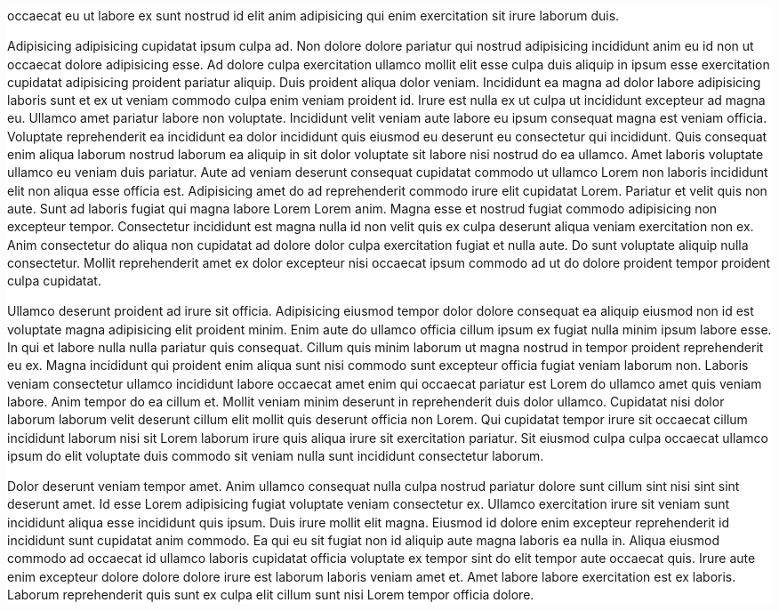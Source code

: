 occaecat eu ut labore ex sunt nostrud id elit anim adipisicing qui enim
exercitation sit irure laborum duis.

Adipisicing adipisicing cupidatat ipsum culpa ad. Non dolore dolore
pariatur qui nostrud adipisicing incididunt anim eu id non ut occaecat
dolore adipisicing esse. Ad dolore culpa exercitation ullamco mollit elit
esse culpa duis aliquip in ipsum esse exercitation cupidatat adipisicing
proident pariatur aliquip. Duis proident aliqua dolor veniam. Incididunt ea
magna ad dolor labore adipisicing laboris sunt et ex ut veniam commodo
culpa enim veniam proident id. Irure est nulla ex ut culpa ut incididunt
excepteur ad magna eu. Ullamco amet pariatur labore non voluptate.
Incididunt velit veniam aute labore eu ipsum consequat magna est veniam
officia. Voluptate reprehenderit ea incididunt ea dolor incididunt quis
eiusmod eu deserunt eu consectetur qui incididunt. Quis consequat enim
aliqua laborum nostrud laborum ea aliquip in sit dolor voluptate sit labore
nisi nostrud do ea ullamco. Amet laboris voluptate ullamco eu veniam duis
pariatur. Aute ad veniam deserunt consequat cupidatat commodo ut ullamco
Lorem non laboris incididunt elit non aliqua esse officia est. Adipisicing
amet do ad reprehenderit commodo irure elit cupidatat Lorem. Pariatur et
velit quis non aute. Sunt ad laboris fugiat qui magna labore Lorem Lorem
anim. Magna esse et nostrud fugiat commodo adipisicing non excepteur
tempor. Consectetur incididunt est magna nulla id non velit quis ex culpa
deserunt aliqua veniam exercitation non ex. Anim consectetur do aliqua non
cupidatat ad dolore dolor culpa exercitation fugiat et nulla aute. Do sunt
voluptate aliquip nulla consectetur. Mollit reprehenderit amet ex dolor
excepteur nisi occaecat ipsum commodo ad ut do dolore proident tempor
proident culpa cupidatat.

Ullamco deserunt proident ad irure sit officia. Adipisicing eiusmod tempor
dolor dolore consequat ea aliquip eiusmod non id est voluptate magna
adipisicing elit proident minim. Enim aute do ullamco officia cillum ipsum
ex fugiat nulla minim ipsum labore esse. In qui et labore nulla nulla
pariatur quis consequat. Cillum quis minim laborum ut magna nostrud in
tempor proident reprehenderit eu ex. Magna incididunt qui proident enim
aliqua sunt nisi commodo sunt excepteur officia fugiat veniam laborum non.
Laboris veniam consectetur ullamco incididunt labore occaecat amet enim qui
occaecat pariatur est Lorem do ullamco amet quis veniam labore. Anim tempor
do ea cillum et. Mollit veniam minim deserunt in reprehenderit duis dolor
ullamco. Cupidatat nisi dolor laborum laborum velit deserunt cillum elit
mollit quis deserunt officia non Lorem. Qui cupidatat tempor irure sit
occaecat cillum incididunt laborum nisi sit Lorem laborum irure quis aliqua
irure sit exercitation pariatur. Sit eiusmod culpa culpa occaecat ullamco
ipsum do elit voluptate duis commodo sit veniam nulla sunt incididunt
consectetur laborum.

Dolor deserunt veniam tempor amet. Anim ullamco consequat nulla culpa
nostrud pariatur dolore sunt cillum sint nisi sint sint deserunt amet. Id
esse Lorem adipisicing fugiat voluptate veniam consectetur ex. Ullamco
exercitation irure sit veniam sunt incididunt aliqua esse incididunt quis
ipsum. Duis irure mollit elit magna. Eiusmod id dolore enim excepteur
reprehenderit id incididunt sunt cupidatat anim commodo. Ea qui eu sit
fugiat non id aliquip aute magna laboris ea nulla in. Aliqua eiusmod
commodo ad occaecat id ullamco laboris cupidatat officia voluptate ex
tempor sint do elit tempor aute occaecat quis. Irure aute enim excepteur
dolore dolore dolore irure est laborum laboris veniam amet et. Amet labore
labore exercitation est ex laboris. Laborum reprehenderit quis sunt ex
culpa elit cillum sunt nisi Lorem tempor officia dolore.
